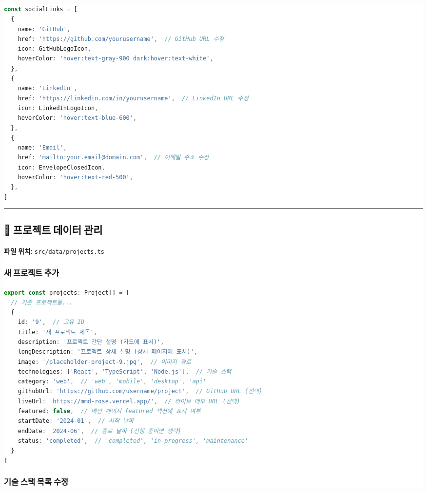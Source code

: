 ```typescript
const socialLinks = [
  {
    name: 'GitHub',
    href: 'https://github.com/yourusername',  // GitHub URL 수정
    icon: GitHubLogoIcon,
    hoverColor: 'hover:text-gray-900 dark:hover:text-white',
  },
  {
    name: 'LinkedIn',
    href: 'https://linkedin.com/in/yourusername',  // LinkedIn URL 수정
    icon: LinkedInLogoIcon,
    hoverColor: 'hover:text-blue-600',
  },
  {
    name: 'Email',
    href: 'mailto:your.email@domain.com',  // 이메일 주소 수정
    icon: EnvelopeClosedIcon,
    hoverColor: 'hover:text-red-500',
  },
]
```

---

## 🚀 프로젝트 데이터 관리

**파일 위치**: `src/data/projects.ts`

### 새 프로젝트 추가

```typescript
export const projects: Project[] = [
  // 기존 프로젝트들...
  {
    id: '9',  // 고유 ID
    title: '새 프로젝트 제목',
    description: '프로젝트 간단 설명 (카드에 표시)',
    longDescription: '프로젝트 상세 설명 (상세 페이지에 표시)',
    image: '/placeholder-project-9.jpg',  // 이미지 경로
    technologies: ['React', 'TypeScript', 'Node.js'],  // 기술 스택
    category: 'web',  // 'web', 'mobile', 'desktop', 'api'
    githubUrl: 'https://github.com/username/project',  // GitHub URL (선택)
    liveUrl: 'https://mmd-rose.vercel.app/',  // 라이브 데모 URL (선택)
    featured: false,  // 메인 페이지 featured 섹션에 표시 여부
    startDate: '2024-01',  // 시작 날짜
    endDate: '2024-06',  // 종료 날짜 (진행 중이면 생략)
    status: 'completed',  // 'completed', 'in-progress', 'maintenance'
  }
]
```

### 기술 스택 목록 수정
